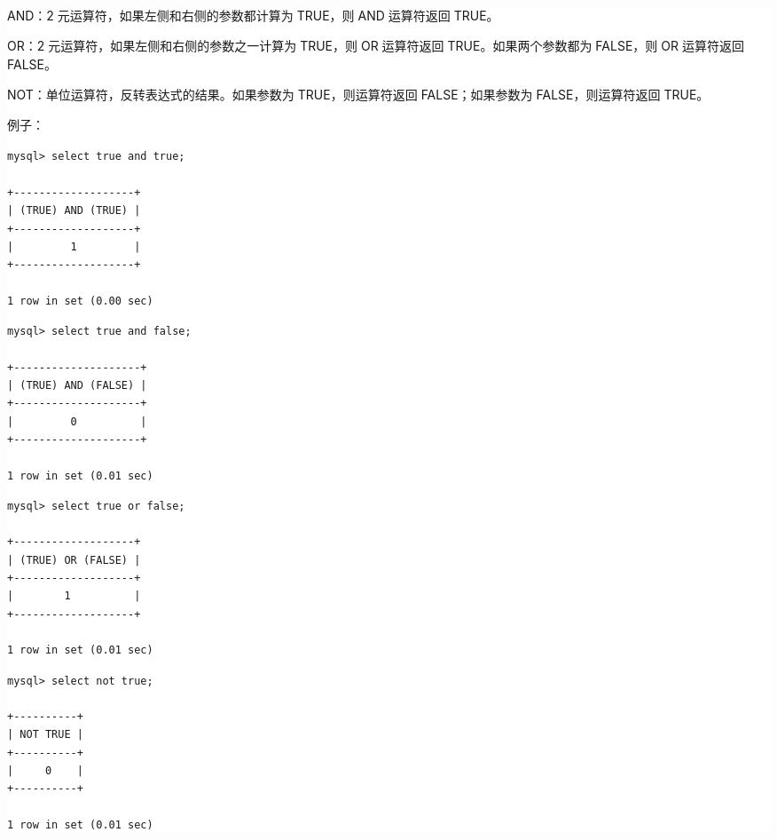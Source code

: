 AND：2 元运算符，如果左侧和右侧的参数都计算为 TRUE，则 AND 运算符返回 TRUE。

OR：2 元运算符，如果左侧和右侧的参数之一计算为 TRUE，则 OR 运算符返回 TRUE。如果两个参数都为 FALSE，则 OR 运算符返回 FALSE。

NOT：单位运算符，反转表达式的结果。如果参数为 TRUE，则运算符返回 FALSE；如果参数为 FALSE，则运算符返回 TRUE。

例子：

```plain text
mysql> select true and true;

+-------------------+
| (TRUE) AND (TRUE) | 
+-------------------+
|         1         | 
+-------------------+

1 row in set (0.00 sec)
```

```plain text
mysql> select true and false;

+--------------------+
| (TRUE) AND (FALSE) | 
+--------------------+
|         0          | 
+--------------------+

1 row in set (0.01 sec)
```

```plain text
mysql> select true or false;

+-------------------+
| (TRUE) OR (FALSE) | 
+-------------------+
|        1          | 
+-------------------+

1 row in set (0.01 sec)
```

```plain text
mysql> select not true;

+----------+
| NOT TRUE | 
+----------+
|     0    | 
+----------+

1 row in set (0.01 sec)
```
